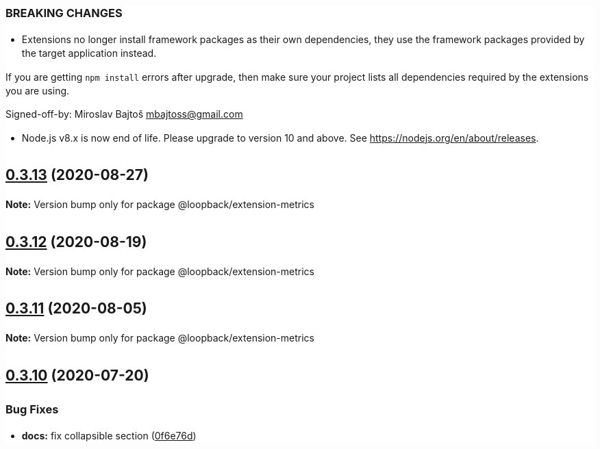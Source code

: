
### BREAKING CHANGES

* Extensions no longer install framework packages as
their own dependencies, they use the framework packages provided by the
target application instead.

If you are getting `npm install` errors after upgrade, then make sure
your project lists all dependencies required by the extensions you are
using.

Signed-off-by: Miroslav Bajtoš <mbajtoss@gmail.com>
* Node.js v8.x is now end of life. Please upgrade to version
10 and above. See https://nodejs.org/en/about/releases.





## [0.3.13](https://github.com/loopbackio/loopback-next/compare/@loopback/extension-metrics@0.3.12...@loopback/extension-metrics@0.3.13) (2020-08-27)

**Note:** Version bump only for package @loopback/extension-metrics





## [0.3.12](https://github.com/loopbackio/loopback-next/compare/@loopback/extension-metrics@0.3.11...@loopback/extension-metrics@0.3.12) (2020-08-19)

**Note:** Version bump only for package @loopback/extension-metrics





## [0.3.11](https://github.com/loopbackio/loopback-next/compare/@loopback/extension-metrics@0.3.10...@loopback/extension-metrics@0.3.11) (2020-08-05)

**Note:** Version bump only for package @loopback/extension-metrics





## [0.3.10](https://github.com/loopbackio/loopback-next/compare/@loopback/extension-metrics@0.3.9...@loopback/extension-metrics@0.3.10) (2020-07-20)


### Bug Fixes

* **docs:** fix collapsible section ([0f6e76d](https://github.com/loopbackio/loopback-next/commit/0f6e76dfe5c8e8d7c11e065c5ea74e51d3e2c8e7))
